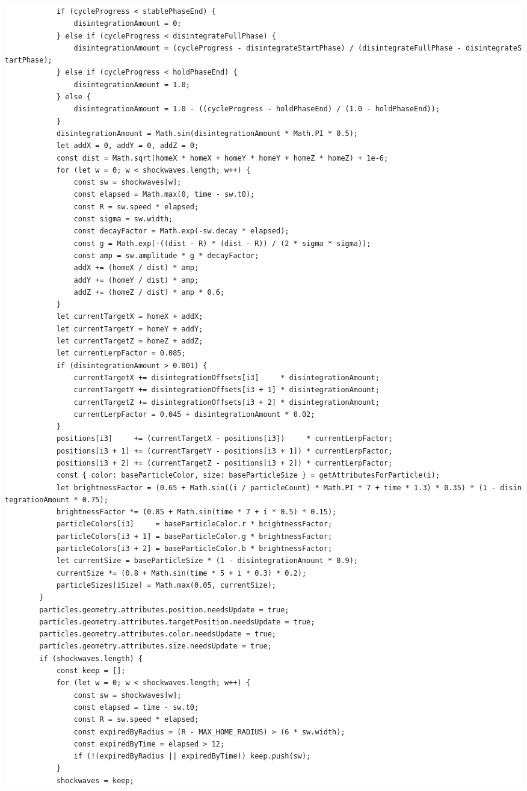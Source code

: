                 if (cycleProgress < stablePhaseEnd) {
                    disintegrationAmount = 0;
                } else if (cycleProgress < disintegrateFullPhase) {
                    disintegrationAmount = (cycleProgress - disintegrateStartPhase) / (disintegrateFullPhase - disintegrateStartPhase);
                } else if (cycleProgress < holdPhaseEnd) {
                    disintegrationAmount = 1.0;
                } else {
                    disintegrationAmount = 1.0 - ((cycleProgress - holdPhaseEnd) / (1.0 - holdPhaseEnd));
                }
                disintegrationAmount = Math.sin(disintegrationAmount * Math.PI * 0.5);
                let addX = 0, addY = 0, addZ = 0;
                const dist = Math.sqrt(homeX * homeX + homeY * homeY + homeZ * homeZ) + 1e-6;
                for (let w = 0; w < shockwaves.length; w++) {
                    const sw = shockwaves[w];
                    const elapsed = Math.max(0, time - sw.t0);
                    const R = sw.speed * elapsed;
                    const sigma = sw.width;
                    const decayFactor = Math.exp(-sw.decay * elapsed);
                    const g = Math.exp(-((dist - R) * (dist - R)) / (2 * sigma * sigma));
                    const amp = sw.amplitude * g * decayFactor;
                    addX += (homeX / dist) * amp;
                    addY += (homeY / dist) * amp;
                    addZ += (homeZ / dist) * amp * 0.6; 
                }
                let currentTargetX = homeX + addX;
                let currentTargetY = homeY + addY;
                let currentTargetZ = homeZ + addZ;
                let currentLerpFactor = 0.085;
                if (disintegrationAmount > 0.001) {
                    currentTargetX += disintegrationOffsets[i3]     * disintegrationAmount;
                    currentTargetY += disintegrationOffsets[i3 + 1] * disintegrationAmount;
                    currentTargetZ += disintegrationOffsets[i3 + 2] * disintegrationAmount;
                    currentLerpFactor = 0.045 + disintegrationAmount * 0.02;
                }
                positions[i3]     += (currentTargetX - positions[i3])     * currentLerpFactor;
                positions[i3 + 1] += (currentTargetY - positions[i3 + 1]) * currentLerpFactor;
                positions[i3 + 2] += (currentTargetZ - positions[i3 + 2]) * currentLerpFactor;
                const { color: baseParticleColor, size: baseParticleSize } = getAttributesForParticle(i);
                let brightnessFactor = (0.65 + Math.sin((i / particleCount) * Math.PI * 7 + time * 1.3) * 0.35) * (1 - disintegrationAmount * 0.75);
                brightnessFactor *= (0.85 + Math.sin(time * 7 + i * 0.5) * 0.15);
                particleColors[i3]     = baseParticleColor.r * brightnessFactor;
                particleColors[i3 + 1] = baseParticleColor.g * brightnessFactor;
                particleColors[i3 + 2] = baseParticleColor.b * brightnessFactor;
                let currentSize = baseParticleSize * (1 - disintegrationAmount * 0.9);
                currentSize *= (0.8 + Math.sin(time * 5 + i * 0.3) * 0.2);
                particleSizes[iSize] = Math.max(0.05, currentSize);
            }
            particles.geometry.attributes.position.needsUpdate = true;
            particles.geometry.attributes.targetPosition.needsUpdate = true;
            particles.geometry.attributes.color.needsUpdate = true;
            particles.geometry.attributes.size.needsUpdate = true;
            if (shockwaves.length) {
                const keep = [];
                for (let w = 0; w < shockwaves.length; w++) {
                    const sw = shockwaves[w];
                    const elapsed = time - sw.t0;
                    const R = sw.speed * elapsed;
                    const expiredByRadius = (R - MAX_HOME_RADIUS) > (6 * sw.width);
                    const expiredByTime = elapsed > 12;
                    if (!(expiredByRadius || expiredByTime)) keep.push(sw);
                }
                shockwaves = keep;